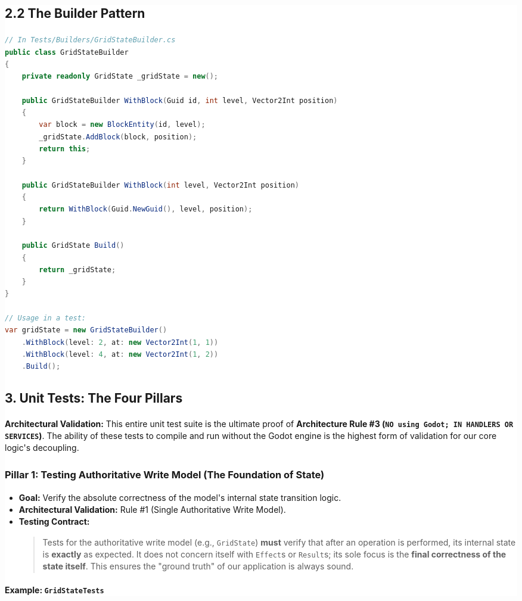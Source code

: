 ## 2.2 The Builder Pattern
```csharp
// In Tests/Builders/GridStateBuilder.cs
public class GridStateBuilder
{
    private readonly GridState _gridState = new();

    public GridStateBuilder WithBlock(Guid id, int level, Vector2Int position)
    {
        var block = new BlockEntity(id, level);
        _gridState.AddBlock(block, position);
        return this;
    }

    public GridStateBuilder WithBlock(int level, Vector2Int position)
    {
        return WithBlock(Guid.NewGuid(), level, position);
    }

    public GridState Build()
    {
        return _gridState;
    }
}

// Usage in a test:
var gridState = new GridStateBuilder()
    .WithBlock(level: 2, at: new Vector2Int(1, 1))
    .WithBlock(level: 4, at: new Vector2Int(1, 2))
    .Build();
```

## 3. Unit Tests: The Four Pillars

**Architectural Validation:** This entire unit test suite is the ultimate proof of **Architecture Rule #3 (`NO using Godot; IN HANDLERS OR SERVICES`)**. The ability of these tests to compile and run without the Godot engine is the highest form of validation for our core logic's decoupling.

### **Pillar 1: Testing Authoritative Write Model (The Foundation of State)**

-   **Goal:** Verify the absolute correctness of the model's internal state transition logic.
-   **Architectural Validation:** Rule #1 (Single Authoritative Write Model).
-   **Testing Contract:**
    > Tests for the authoritative write model (e.g., `GridState`) **must** verify that after an operation is performed, its internal state is **exactly** as expected. It does not concern itself with `Effect`s or `Result`s; its sole focus is the **final correctness of the state itself**. This ensures the "ground truth" of our application is always sound.

#### **Example: `GridStateTests`**
